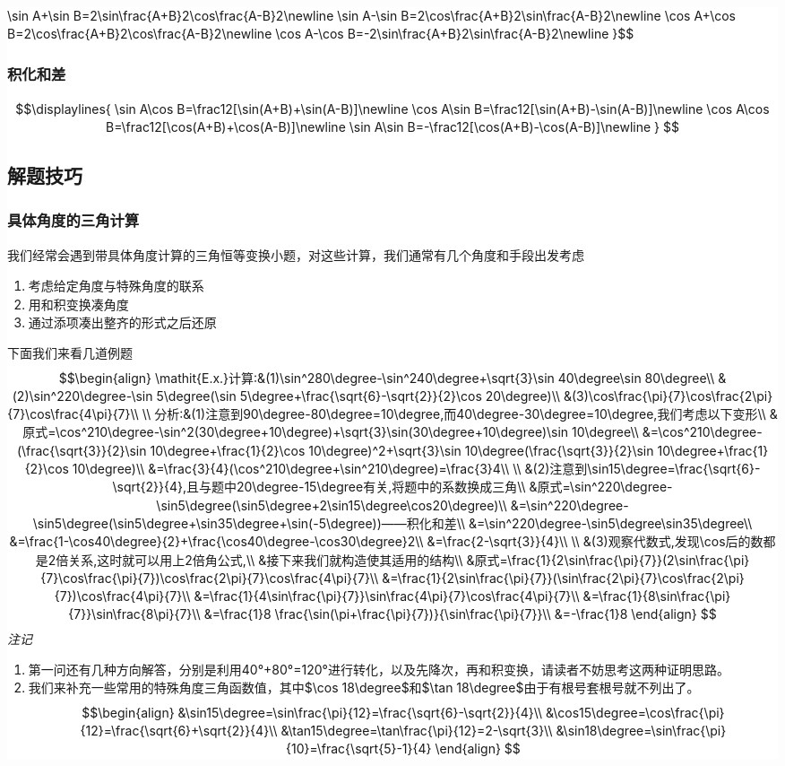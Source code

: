 \sin A+\sin B=2\sin\frac{A+B}2\cos\frac{A-B}2\newline
\sin A-\sin B=2\cos\frac{A+B}2\sin\frac{A-B}2\newline
\cos A+\cos B=2\cos\frac{A+B}2\cos\frac{A-B}2\newline
\cos A-\cos B=-2\sin\frac{A+B}2\sin\frac{A-B}2\newline
}$$
### 积化和差
$$\displaylines{
\sin A\cos B=\frac12[\sin(A+B)+\sin(A-B)]\newline
\cos A\sin B=\frac12[\sin(A+B)-\sin(A-B)]\newline
\cos A\cos B=\frac12[\cos(A+B)+\cos(A-B)]\newline
\sin A\sin B=-\frac12[\cos(A+B)-\cos(A-B)]\newline
}
$$
## 解题技巧
### 具体角度的三角计算
我们经常会遇到带具体角度计算的三角恒等变换小题，对这些计算，我们通常有几个角度和手段出发考虑
1. 考虑给定角度与特殊角度的联系
2. 用和积变换凑角度
3. 通过添项凑出整齐的形式之后还原

下面我们来看几道例题
$$\begin{align}
	\mathit{E.x.}计算:&(1)\sin^280\degree-\sin^240\degree+\sqrt{3}\sin 40\degree\sin 80\degree\\
		&(2)\sin^220\degree-\sin 5\degree(\sin 5\degree+\frac{\sqrt{6}-\sqrt{2}}{2}\cos 20\degree)\\
		&(3)\cos\frac{\pi}{7}\cos\frac{2\pi}{7}\cos\frac{4\pi}{7}\\
		\\
	分析:&(1)注意到90\degree-80\degree=10\degree,而40\degree-30\degree=10\degree,我们考虑以下变形\\
	&原式=\cos^210\degree-\sin^2(30\degree+10\degree)+\sqrt{3}\sin(30\degree+10\degree)\sin 10\degree\\
	&=\cos^210\degree-(\frac{\sqrt{3}}{2}\sin 10\degree+\frac{1}{2}\cos 10\degree)^2+\sqrt{3}\sin 10\degree(\frac{\sqrt{3}}{2}\sin 10\degree+\frac{1}{2}\cos 10\degree)\\
	&=\frac{3}{4}(\cos^210\degree+\sin^210\degree)=\frac{3}4\\
	\\
	&(2)注意到\sin15\degree=\frac{\sqrt{6}-\sqrt{2}}{4},且与题中20\degree-15\degree有关,将题中的系数换成三角\\
	&原式=\sin^220\degree-\sin5\degree(\sin5\degree+2\sin15\degree\cos20\degree)\\
	&=\sin^220\degree-\sin5\degree(\sin5\degree+\sin35\degree+\sin(-5\degree))——积化和差\\
	&=\sin^220\degree-\sin5\degree\sin35\degree\\
	&=\frac{1-\cos40\degree}{2}+\frac{\cos40\degree-\cos30\degree}2\\
	&=\frac{2-\sqrt{3}}{4}\\
	\\
	&(3)观察代数式,发现\cos后的数都是2倍关系,这时就可以用上2倍角公式,\\
	&接下来我们就构造使其适用的结构\\
	&原式=\frac{1}{2\sin\frac{\pi}{7}}(2\sin\frac{\pi}{7}\cos\frac{\pi}{7})\cos\frac{2\pi}{7}\cos\frac{4\pi}{7}\\
	&=\frac{1}{2\sin\frac{\pi}{7}}(\sin\frac{2\pi}{7}\cos\frac{2\pi}{7})\cos\frac{4\pi}{7}\\
	&=\frac{1}{4\sin\frac{\pi}{7}}\sin\frac{4\pi}{7}\cos\frac{4\pi}{7}\\
	&=\frac{1}{8\sin\frac{\pi}{7}}\sin\frac{8\pi}{7}\\
	&=\frac{1}8 \frac{\sin(\pi+\frac{\pi}{7})}{\sin\frac{\pi}{7}}\\
	&=-\frac{1}8
\end{align}
$$
*注记*
1. 第一问还有几种方向解答，分别是利用40°+80°=120°进行转化，以及先降次，再和积变换，请读者不妨思考这两种证明思路。
2. 我们来补充一些常用的特殊角度三角函数值，其中$\cos 18\degree$和$\tan 18\degree$由于有根号套根号就不列出了。
$$\begin{align}
	&\sin15\degree=\sin\frac{\pi}{12}=\frac{\sqrt{6}-\sqrt{2}}{4}\\
	&\cos15\degree=\cos\frac{\pi}{12}=\frac{\sqrt{6}+\sqrt{2}}{4}\\
	&\tan15\degree=\tan\frac{\pi}{12}=2-\sqrt{3}\\
	&\sin18\degree=\sin\frac{\pi}{10}=\frac{\sqrt{5}-1}{4}
\end{align}
$$
